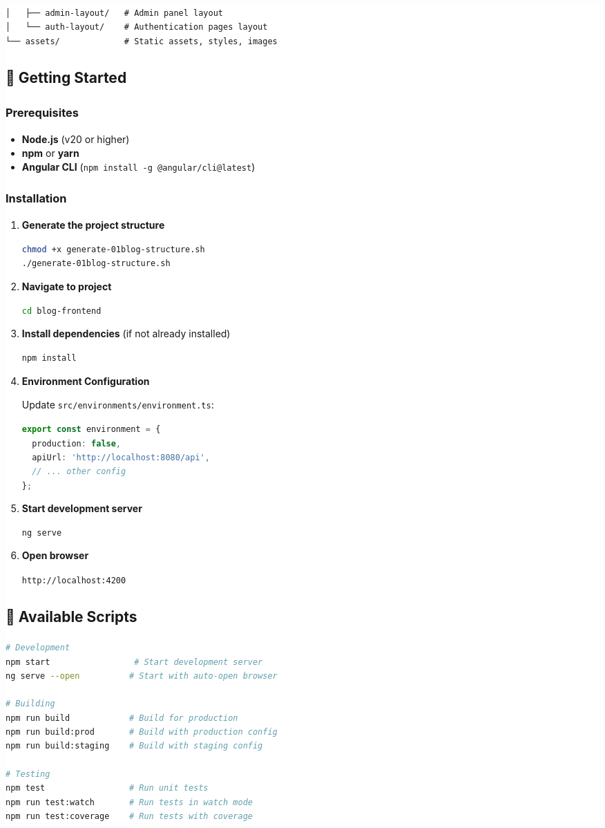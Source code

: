 ```
│   ├── admin-layout/   # Admin panel layout
│   └── auth-layout/    # Authentication pages layout
└── assets/             # Static assets, styles, images
```

## 🚀 Getting Started

### Prerequisites
- **Node.js** (v20 or higher)
- **npm** or **yarn**
- **Angular CLI** (`npm install -g @angular/cli@latest`)

### Installation

1. **Generate the project structure**
   ```bash
   chmod +x generate-01blog-structure.sh
   ./generate-01blog-structure.sh
   ```

2. **Navigate to project**
   ```bash
   cd blog-frontend
   ```

3. **Install dependencies** (if not already installed)
   ```bash
   npm install
   ```

4. **Environment Configuration**
   
   Update `src/environments/environment.ts`:
   ```typescript
   export const environment = {
     production: false,
     apiUrl: 'http://localhost:8080/api',
     // ... other config
   };
   ```

5. **Start development server**
   ```bash
   ng serve
   ```

6. **Open browser**
   ```
   http://localhost:4200
   ```

## 🔧 Available Scripts

```bash
# Development
npm start                 # Start development server
ng serve --open          # Start with auto-open browser

# Building  
npm run build            # Build for production
npm run build:prod       # Build with production config
npm run build:staging    # Build with staging config

# Testing
npm test                 # Run unit tests
npm run test:watch       # Run tests in watch mode
npm run test:coverage    # Run tests with coverage
```